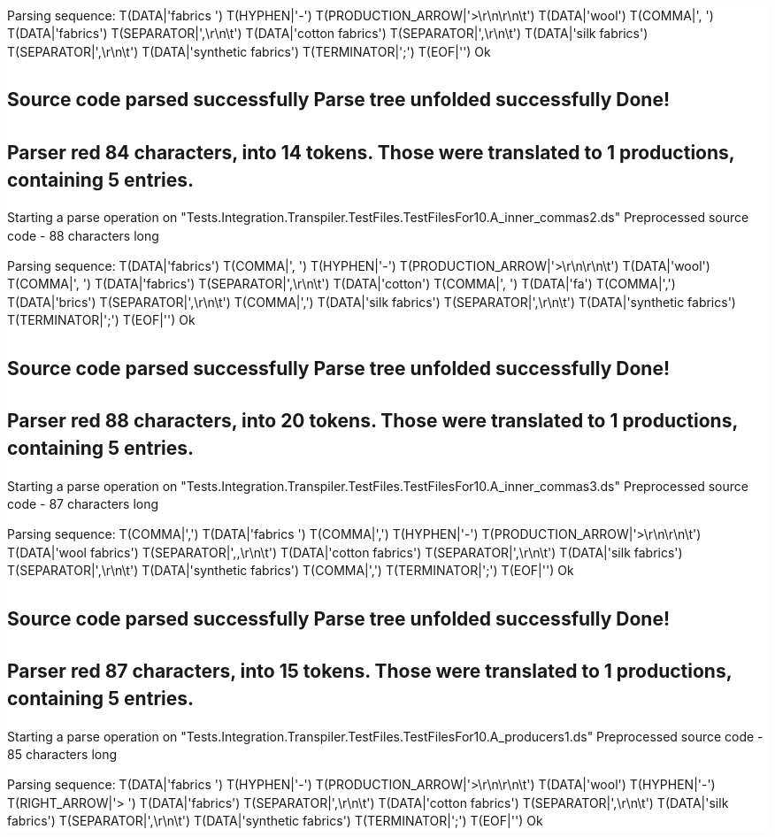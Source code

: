 Parsing sequence: T(DATA|'fabrics ') T(HYPHEN|'-') T(PRODUCTION_ARROW|'>\r\n\r\n\t') T(DATA|'wool') T(COMMA|', ') T(DATA|'fabrics') T(SEPARATOR|',\r\n\t') T(DATA|'cotton fabrics') T(SEPARATOR|',\r\n\t') T(DATA|'silk fabrics') T(SEPARATOR|',\r\n\t') T(DATA|'synthetic fabrics') T(TERMINATOR|';') T(EOF|'<EOF>') Ok

Source code parsed successfully
Parse tree unfolded successfully
Done!
------------------------
Parser red 84 characters, into 14 tokens.
Those were translated to 1 productions, containing 5 entries.
------------------------
Starting a parse operation on "Tests.Integration.Transpiler.TestFiles.TestFilesFor10.A_inner_commas2.ds"
Preprocessed source code - 88 characters long

Parsing sequence: T(DATA|'fabrics') T(COMMA|', ') T(HYPHEN|'-') T(PRODUCTION_ARROW|'>\r\n\r\n\t') T(DATA|'wool') T(COMMA|', ') T(DATA|'fabrics') T(SEPARATOR|',\r\n\t') T(DATA|'cotton') T(COMMA|', ') T(DATA|'fa') T(COMMA|',') T(DATA|'brics') T(SEPARATOR|',\r\n\t') T(COMMA|',') T(DATA|'silk fabrics') T(SEPARATOR|',\r\n\t') T(DATA|'synthetic fabrics') T(TERMINATOR|';') T(EOF|'<EOF>') Ok

Source code parsed successfully
Parse tree unfolded successfully
Done!
------------------------
Parser red 88 characters, into 20 tokens.
Those were translated to 1 productions, containing 5 entries.
------------------------
Starting a parse operation on "Tests.Integration.Transpiler.TestFiles.TestFilesFor10.A_inner_commas3.ds"
Preprocessed source code - 87 characters long

Parsing sequence: T(COMMA|',') T(DATA|'fabrics ') T(COMMA|',') T(HYPHEN|'-') T(PRODUCTION_ARROW|'>\r\n\r\n\t') T(DATA|'wool fabrics') T(SEPARATOR|',,\r\n\t') T(DATA|'cotton fabrics') T(SEPARATOR|',\r\n\t') T(DATA|'silk fabrics') T(SEPARATOR|',\r\n\t') T(DATA|'synthetic fabrics') T(COMMA|',') T(TERMINATOR|';') T(EOF|'<EOF>') Ok

Source code parsed successfully
Parse tree unfolded successfully
Done!
------------------------
Parser red 87 characters, into 15 tokens.
Those were translated to 1 productions, containing 5 entries.
------------------------
Starting a parse operation on "Tests.Integration.Transpiler.TestFiles.TestFilesFor10.A_producers1.ds"
Preprocessed source code - 85 characters long

Parsing sequence: T(DATA|'fabrics ') T(HYPHEN|'-') T(PRODUCTION_ARROW|'>\r\n\r\n\t') T(DATA|'wool') T(HYPHEN|'-') T(RIGHT_ARROW|'> ') T(DATA|'fabrics') T(SEPARATOR|',\r\n\t') T(DATA|'cotton fabrics') T(SEPARATOR|',\r\n\t') T(DATA|'silk fabrics') T(SEPARATOR|',\r\n\t') T(DATA|'synthetic fabrics') T(TERMINATOR|';') T(EOF|'<EOF>') Ok
